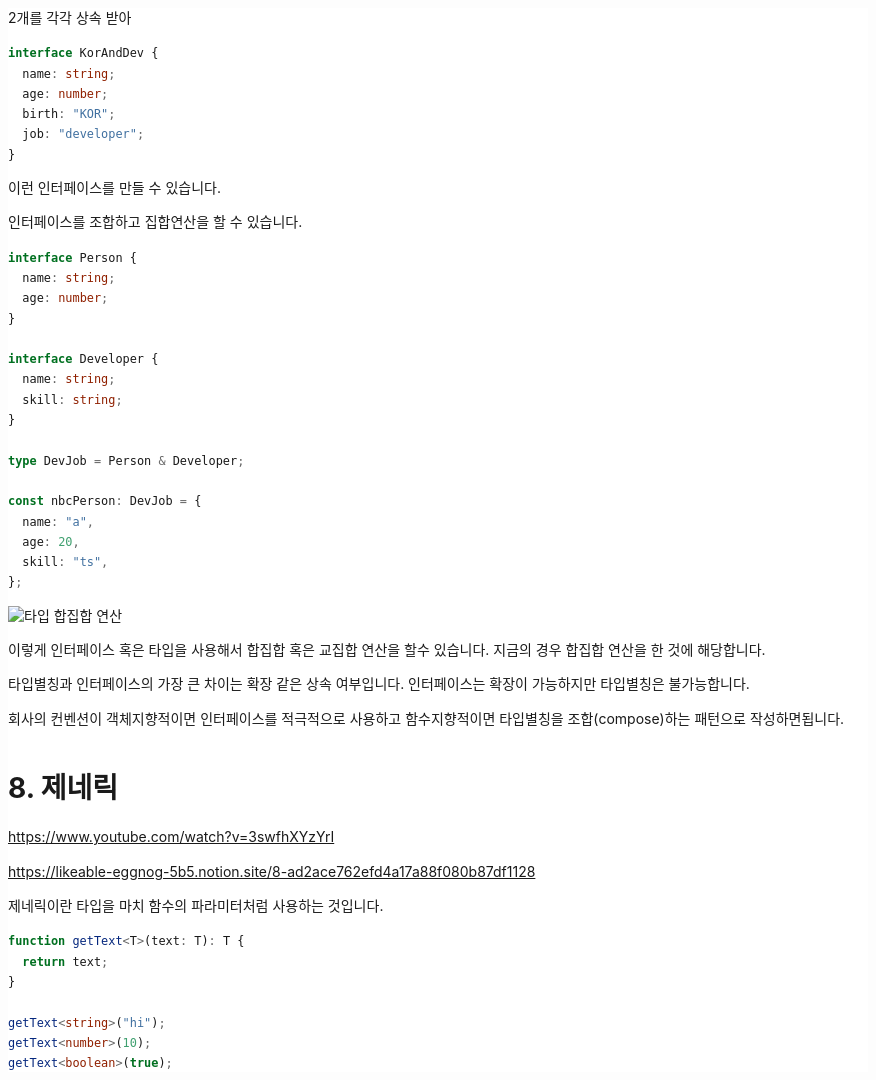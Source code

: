 2개를 각각 상속 받아

```ts
interface KorAndDev {
  name: string;
  age: number;
  birth: "KOR";
  job: "developer";
}
```

이런 인터페이스를 만들 수 있습니다.

인터페이스를 조합하고 집합연산을 할 수 있습니다.

```ts
interface Person {
  name: string;
  age: number;
}

interface Developer {
  name: string;
  skill: string;
}

type DevJob = Person & Developer;

const nbcPerson: DevJob = {
  name: "a",
  age: 20,
  skill: "ts",
};
```

![타입 합집합 연산](https://user-images.githubusercontent.com/84452145/212596242-23b966b2-f77c-4064-8837-15ecaba521e6.png)

이렇게 인터페이스 혹은 타입을 사용해서 합집합 혹은 교집합 연산을 할수 있습니다. 지금의 경우 합집합 연산을 한 것에 해당합니다.

타입별칭과 인터페이스의 가장 큰 차이는 확장 같은 상속 여부입니다. 인터페이스는 확장이 가능하지만 타입별칭은 불가능합니다.

회사의 컨벤션이 객체지향적이면 인터페이스를 적극적으로 사용하고 함수지향적이면 타입별칭을 조합(compose)하는 패턴으로 작성하면됩니다.

# 8. 제네릭

https://www.youtube.com/watch?v=3swfhXYzYrI

https://likeable-eggnog-5b5.notion.site/8-ad2ace762efd4a17a88f080b87df1128

제네릭이란 타입을 마치 함수의 파라미터처럼 사용하는 것입니다.

```ts
function getText<T>(text: T): T {
  return text;
}

getText<string>("hi");
getText<number>(10);
getText<boolean>(true);
```
